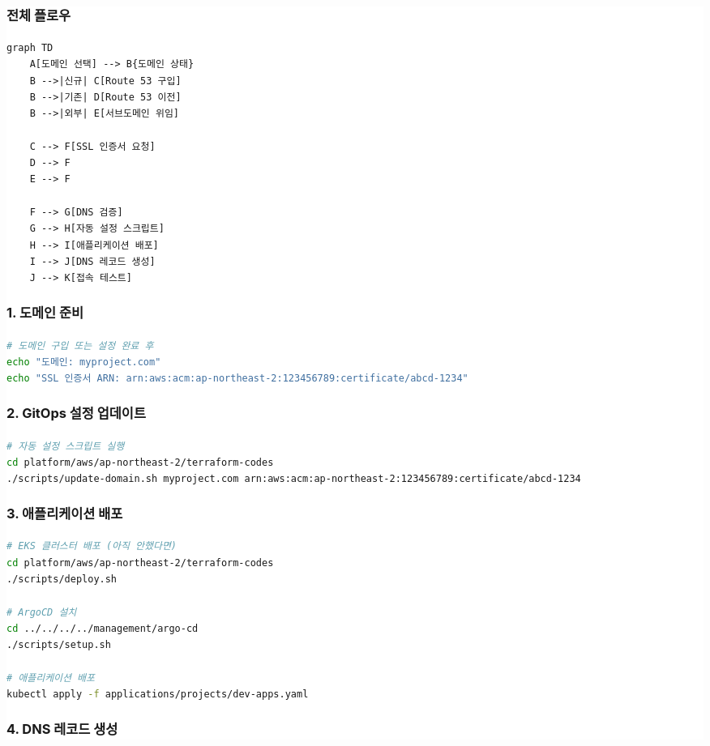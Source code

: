 ### **전체 플로우**

```mermaid
graph TD
    A[도메인 선택] --> B{도메인 상태}
    B -->|신규| C[Route 53 구입]
    B -->|기존| D[Route 53 이전] 
    B -->|외부| E[서브도메인 위임]
    
    C --> F[SSL 인증서 요청]
    D --> F
    E --> F
    
    F --> G[DNS 검증]
    G --> H[자동 설정 스크립트]
    H --> I[애플리케이션 배포]
    I --> J[DNS 레코드 생성]
    J --> K[접속 테스트]
```

### **1. 도메인 준비**

```bash
# 도메인 구입 또는 설정 완료 후
echo "도메인: myproject.com"
echo "SSL 인증서 ARN: arn:aws:acm:ap-northeast-2:123456789:certificate/abcd-1234"
```

### **2. GitOps 설정 업데이트**

```bash
# 자동 설정 스크립트 실행
cd platform/aws/ap-northeast-2/terraform-codes
./scripts/update-domain.sh myproject.com arn:aws:acm:ap-northeast-2:123456789:certificate/abcd-1234
```

### **3. 애플리케이션 배포**

```bash
# EKS 클러스터 배포 (아직 안했다면)
cd platform/aws/ap-northeast-2/terraform-codes
./scripts/deploy.sh

# ArgoCD 설치
cd ../../../../management/argo-cd
./scripts/setup.sh

# 애플리케이션 배포
kubectl apply -f applications/projects/dev-apps.yaml
```

### **4. DNS 레코드 생성**
